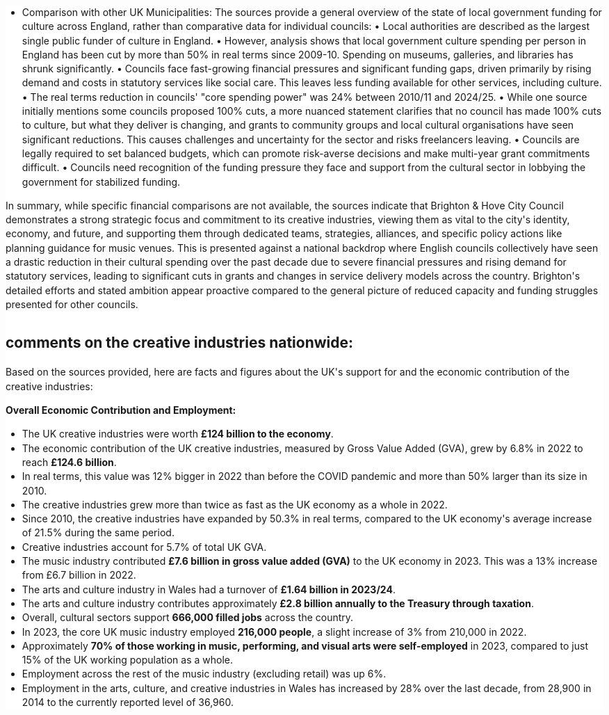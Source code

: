 - Comparison with other UK Municipalities: The sources provide a general overview of the state of local government funding for culture across England, rather than comparative data for individual councils:
    • Local authorities are described as the largest single public funder of culture in England.
    • However, analysis shows that local government culture spending per person in England has been cut by more than 50% in real terms since 2009-10. Spending on museums, galleries, and libraries has shrunk significantly.
    • Councils face fast-growing financial pressures and significant funding gaps, driven primarily by rising demand and costs in statutory services like social care. This leaves less funding available for other services, including culture.
    • The real terms reduction in councils' "core spending power" was 24% between 2010/11 and 2024/25.
    • While one source initially mentions some councils proposed 100% cuts, a more nuanced statement clarifies that no council has made 100% cuts to culture, but what they deliver is changing, and grants to community groups and local cultural organisations have seen significant reductions. This causes challenges and uncertainty for the sector and risks freelancers leaving.
    • Councils are legally required to set balanced budgets, which can promote risk-averse decisions and make multi-year grant commitments difficult.
    • Councils need recognition of the funding pressure they face and support from the cultural sector in lobbying the government for stabilized funding.

In summary, while specific financial comparisons are not available, the sources indicate that Brighton & Hove City Council demonstrates a strong strategic focus and commitment to its creative industries, viewing them as vital to the city's identity, economy, and future, and supporting them through dedicated teams, strategies, alliances, and specific policy actions like planning guidance for music venues. This is presented against a national backdrop where English councils collectively have seen a drastic reduction in their cultural spending over the past decade due to severe financial pressures and rising demand for statutory services, leading to significant cuts in grants and changes in service delivery models across the country. Brighton's detailed efforts and stated ambition appear proactive compared to the general picture of reduced capacity and funding struggles presented for other councils.


## comments on the creative industries nationwide:
Based on the sources provided, here are facts and figures about the UK's support for and the economic contribution of the creative industries:

**Overall Economic Contribution and Employment:**

*   The UK creative industries were worth **£124 billion to the economy**.
*   The economic contribution of the UK creative industries, measured by Gross Value Added (GVA), grew by 6.8% in 2022 to reach **£124.6 billion**.
*   In real terms, this value was 12% bigger in 2022 than before the COVID pandemic and more than 50% larger than its size in 2010.
*   The creative industries grew more than twice as fast as the UK economy as a whole in 2022.
*   Since 2010, the creative industries have expanded by 50.3% in real terms, compared to the UK economy's average increase of 21.5% during the same period.
*   Creative industries account for 5.7% of total UK GVA.
*   The music industry contributed **£7.6 billion in gross value added (GVA)** to the UK economy in 2023. This was a 13% increase from £6.7 billion in 2022.
*   The arts and culture industry in Wales had a turnover of **£1.64 billion in 2023/24**.
*   The arts and culture industry contributes approximately **£2.8 billion annually to the Treasury through taxation**.
*   Overall, cultural sectors support **666,000 filled jobs** across the country.
*   In 2023, the core UK music industry employed **216,000 people**, a slight increase of 3% from 210,000 in 2022.
*   Approximately **70% of those working in music, performing, and visual arts were self-employed** in 2023, compared to just 15% of the UK working population as a whole.
*   Employment across the rest of the music industry (excluding retail) was up 6%.
*   Employment in the arts, culture, and creative industries in Wales has increased by 28% over the last decade, from 28,900 in 2014 to the currently reported level of 36,960.
